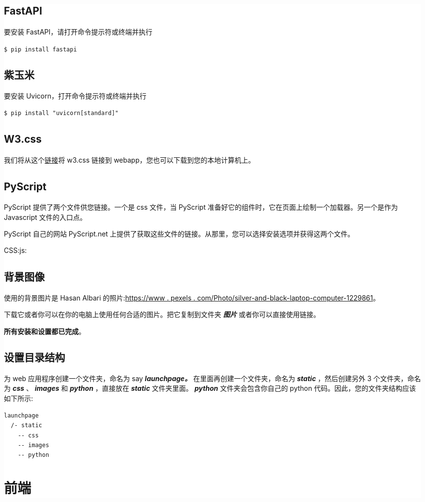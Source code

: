## FastAPI

要安装 FastAPI，请打开命令提示符或终端并执行

```
$ pip install fastapi
```

## 紫玉米

要安装 Uvicorn，打开命令提示符或终端并执行

```
$ pip install "uvicorn[standard]"
```

## W3.css

我们将从这个[链接](https://www.w3schools.com/w3css/4/w3.css)将 w3.css 链接到 webapp，您也可以下载到您的本地计算机上。

## PyScript

PyScript 提供了两个文件供您链接。一个是 css 文件，当 PyScript 准备好它的组件时，它在页面上绘制一个加载器。另一个是作为 Javascript 文件的入口点。

PyScript 自己的网站 PyScript.net 上提供了获取这些文件的链接。从那里，您可以选择安装选项并获得这两个文件。

CSS:<link rel="”stylesheet”" href="”https://pyscript.net/alpha/pyscript.css&quot;">js:<script defer src = " https://py script . net/alpha/py script . js "></script>

## 背景图像

使用的背景图片是 Hasan Albari 的照片:[https://www . pexels . com/Photo/silver-and-black-laptop-computer-1229861](https://www.pexels.com/photo/silver-and-black-laptop-computer-1229861)。

下载它或者你可以在你的电脑上使用任何合适的图片。把它复制到文件夹 ***图片*** 或者你可以直接使用链接。

**所有安装和设置都已完成**。

## 设置目录结构

为 web 应用程序创建一个文件夹，命名为 say ***launchpage。*** 在里面再创建一个文件夹，命名为 ***static*** ，然后创建另外 3 个文件夹，命名为 ***css*** 、 ***images*** 和 ***python*** ，直接放在 ***static*** 文件夹里面。 ***python*** 文件夹会包含你自己的 python 代码。因此，您的文件夹结构应该如下所示:

```
launchpage
  /- static
    -- css
    -- images
    -- python
```

# 前端
